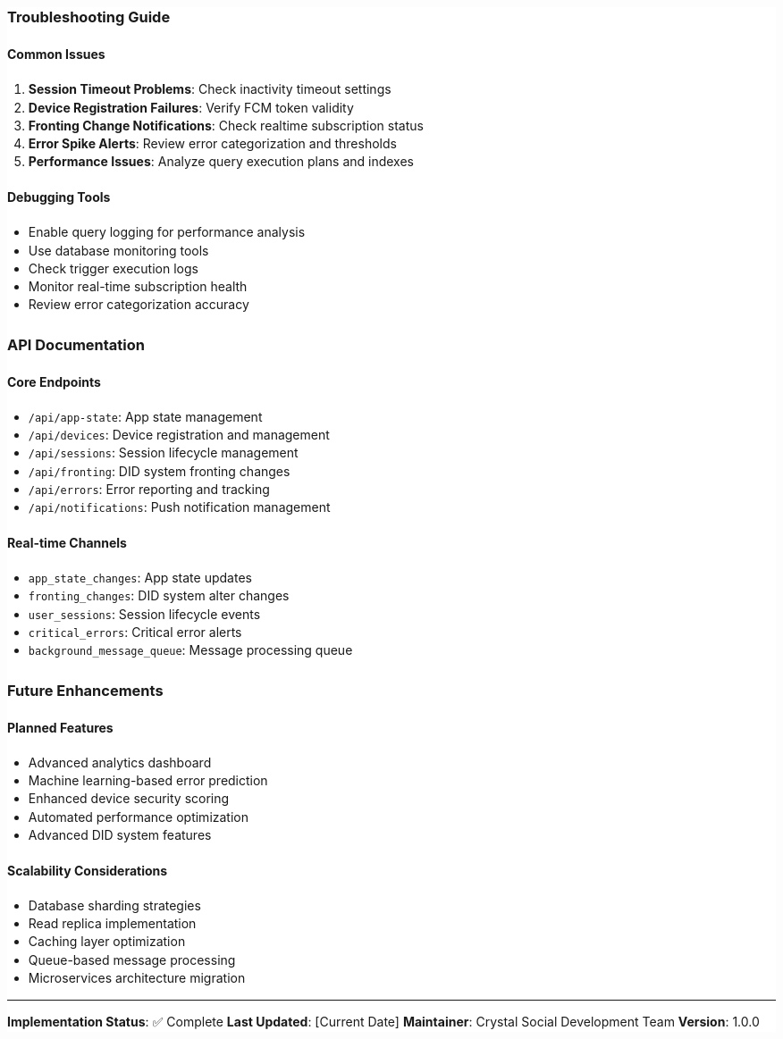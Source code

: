 ### Troubleshooting Guide

#### Common Issues
1. **Session Timeout Problems**: Check inactivity timeout settings
2. **Device Registration Failures**: Verify FCM token validity
3. **Fronting Change Notifications**: Check realtime subscription status
4. **Error Spike Alerts**: Review error categorization and thresholds
5. **Performance Issues**: Analyze query execution plans and indexes

#### Debugging Tools
- Enable query logging for performance analysis
- Use database monitoring tools
- Check trigger execution logs
- Monitor real-time subscription health
- Review error categorization accuracy

### API Documentation

#### Core Endpoints
- `/api/app-state`: App state management
- `/api/devices`: Device registration and management
- `/api/sessions`: Session lifecycle management
- `/api/fronting`: DID system fronting changes
- `/api/errors`: Error reporting and tracking
- `/api/notifications`: Push notification management

#### Real-time Channels
- `app_state_changes`: App state updates
- `fronting_changes`: DID system alter changes
- `user_sessions`: Session lifecycle events
- `critical_errors`: Critical error alerts
- `background_message_queue`: Message processing queue

### Future Enhancements

#### Planned Features
- Advanced analytics dashboard
- Machine learning-based error prediction
- Enhanced device security scoring
- Automated performance optimization
- Advanced DID system features

#### Scalability Considerations
- Database sharding strategies
- Read replica implementation
- Caching layer optimization
- Queue-based message processing
- Microservices architecture migration

---

**Implementation Status**: ✅ Complete
**Last Updated**: [Current Date]
**Maintainer**: Crystal Social Development Team
**Version**: 1.0.0
